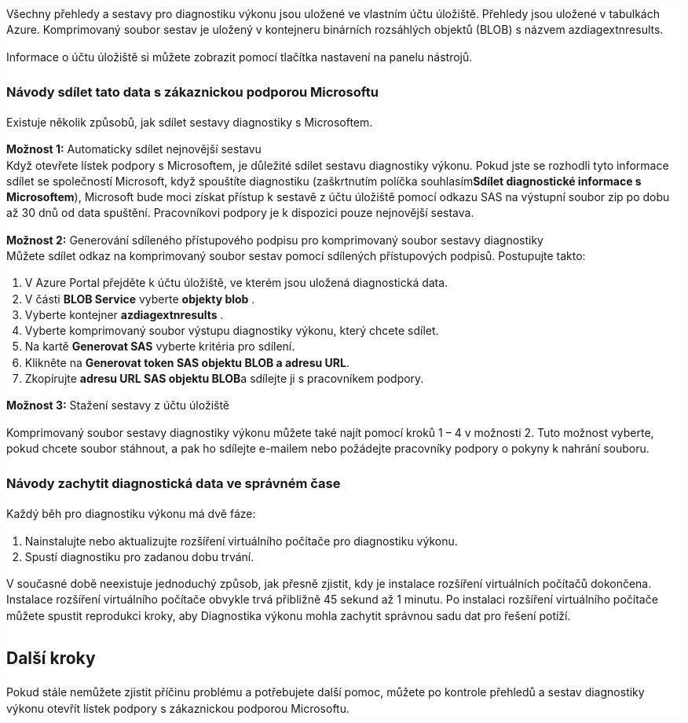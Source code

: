 Všechny přehledy a sestavy pro diagnostiku výkonu jsou uložené ve vlastním účtu úložiště. Přehledy jsou uložené v tabulkách Azure. Komprimovaný soubor sestav je uložený v kontejneru binárních rozsáhlých objektů (BLOB) s názvem azdiagextnresults.

Informace o účtu úložiště si můžete zobrazit pomocí tlačítka nastavení na panelu nástrojů.

### <a name="how-do-i-share-this-data-with-microsoft-customer-support"></a>Návody sdílet tato data s zákaznickou podporou Microsoftu

Existuje několik způsobů, jak sdílet sestavy diagnostiky s Microsoftem.

**Možnost 1:** Automaticky sdílet nejnovější sestavu  
Když otevřete lístek podpory s Microsoftem, je důležité sdílet sestavu diagnostiky výkonu. Pokud jste se rozhodli tyto informace sdílet se společností Microsoft, když spouštíte diagnostiku (zaškrtnutím políčka souhlasím**Sdílet diagnostické informace s Microsoftem**), Microsoft bude moci získat přístup k sestavě z účtu úložiště pomocí odkazu SAS na výstupní soubor zip po dobu až 30 dnů od data spuštění. Pracovníkovi podpory je k dispozici pouze nejnovější sestava.

**Možnost 2:** Generování sdíleného přístupového podpisu pro komprimovaný soubor sestavy diagnostiky  
Můžete sdílet odkaz na komprimovaný soubor sestav pomocí sdílených přístupových podpisů. Postupujte takto:

1. V Azure Portal přejděte k účtu úložiště, ve kterém jsou uložená diagnostická data.
1. V části **BLOB Service** vyberte **objekty blob** .
1. Vyberte kontejner **azdiagextnresults** .
1. Vyberte komprimovaný soubor výstupu diagnostiky výkonu, který chcete sdílet.
1. Na kartě **Generovat SAS** vyberte kritéria pro sdílení.
1. Klikněte na **Generovat token SAS objektu BLOB a adresu URL**.
1. Zkopírujte **adresu URL SAS objektu BLOB**a sdílejte ji s pracovníkem podpory.

**Možnost 3:** Stažení sestavy z účtu úložiště

Komprimovaný soubor sestavy diagnostiky výkonu můžete také najít pomocí kroků 1 – 4 v možnosti 2. Tuto možnost vyberte, pokud chcete soubor stáhnout, a pak ho sdílejte e-mailem nebo požádejte pracovníky podpory o pokyny k nahrání souboru.  

### <a name="how-do-i-capture-the-diagnostics-data-at-the-correct-time"></a>Návody zachytit diagnostická data ve správném čase

Každý běh pro diagnostiku výkonu má dvě fáze:

1. Nainstalujte nebo aktualizujte rozšíření virtuálního počítače pro diagnostiku výkonu.
1. Spustí diagnostiku pro zadanou dobu trvání.

V současné době neexistuje jednoduchý způsob, jak přesně zjistit, kdy je instalace rozšíření virtuálních počítačů dokončena. Instalace rozšíření virtuálního počítače obvykle trvá přibližně 45 sekund až 1 minutu. Po instalaci rozšíření virtuálního počítače můžete spustit reprodukci kroky, aby Diagnostika výkonu mohla zachytit správnou sadu dat pro řešení potíží.

## <a name="next-steps"></a>Další kroky

Pokud stále nemůžete zjistit příčinu problému a potřebujete další pomoc, můžete po kontrole přehledů a sestav diagnostiky výkonu otevřít lístek podpory s zákaznickou podporou Microsoftu.
